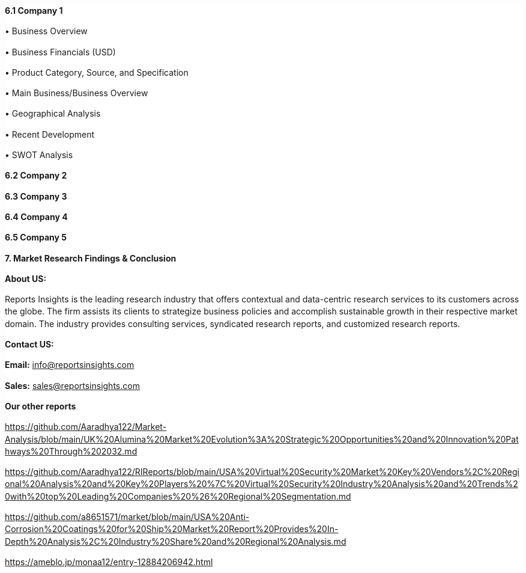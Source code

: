 <strong>6.1 Company 1</strong>

• Business Overview

• Business Financials (USD)

• Product Category, Source, and Specification

• Main Business/Business Overview

• Geographical Analysis

• Recent Development

• SWOT Analysis

<strong>6.2 Company 2</strong>

<strong>6.3 Company 3</strong>

<strong>6.4 Company 4</strong>

<strong>6.5 Company 5</strong>

<strong>7. Market Research Findings &amp; Conclusion</strong>

<strong><strong>About US</strong>:</strong>

Reports Insights is the leading research industry that offers contextual and data-centric research services to its customers across the globe. The firm assists its clients to strategize business policies and accomplish sustainable growth in their respective market domain. The industry provides consulting services, syndicated research reports, and customized research reports.

<strong>Contact US:</strong>

<p class=""""><b>Email:</b> <a href=mailto:info@reportsinsights.com>info@reportsinsights.com</a></p>
<p class=""""><b>Sales:</b> <a href=mailto:sales@reportsinsights.com>sales@reportsinsights.com</a></p>

<strong>Our other reports</strong>

<a href=https://github.com/Aaradhya122/Market-Analysis/blob/main/UK%20Alumina%20Market%20Evolution%3A%20Strategic%20Opportunities%20and%20Innovation%20Pathways%20Through%202032.md>https://github.com/Aaradhya122/Market-Analysis/blob/main/UK%20Alumina%20Market%20Evolution%3A%20Strategic%20Opportunities%20and%20Innovation%20Pathways%20Through%202032.md</a>

<a href=https://github.com/Aaradhya122/RIReports/blob/main/USA%20Virtual%20Security%20Market%20Key%20Vendors%2C%20Regional%20Analysis%20and%20Key%20Players%20%7C%20Virtual%20Security%20Industry%20Analysis%20and%20Trends%20with%20top%20Leading%20Companies%20%26%20Regional%20Segmentation.md>https://github.com/Aaradhya122/RIReports/blob/main/USA%20Virtual%20Security%20Market%20Key%20Vendors%2C%20Regional%20Analysis%20and%20Key%20Players%20%7C%20Virtual%20Security%20Industry%20Analysis%20and%20Trends%20with%20top%20Leading%20Companies%20%26%20Regional%20Segmentation.md</a>

<a href=https://github.com/a8651571/market/blob/main/USA%20Anti-Corrosion%20Coatings%20for%20Ship%20Market%20Report%20Provides%20In-Depth%20Analysis%2C%20Industry%20Share%20and%20Regional%20Analysis.md>https://github.com/a8651571/market/blob/main/USA%20Anti-Corrosion%20Coatings%20for%20Ship%20Market%20Report%20Provides%20In-Depth%20Analysis%2C%20Industry%20Share%20and%20Regional%20Analysis.md</a>

<a href=https://ameblo.jp/monaa12/entry-12884206942.html>https://ameblo.jp/monaa12/entry-12884206942.html</a>
